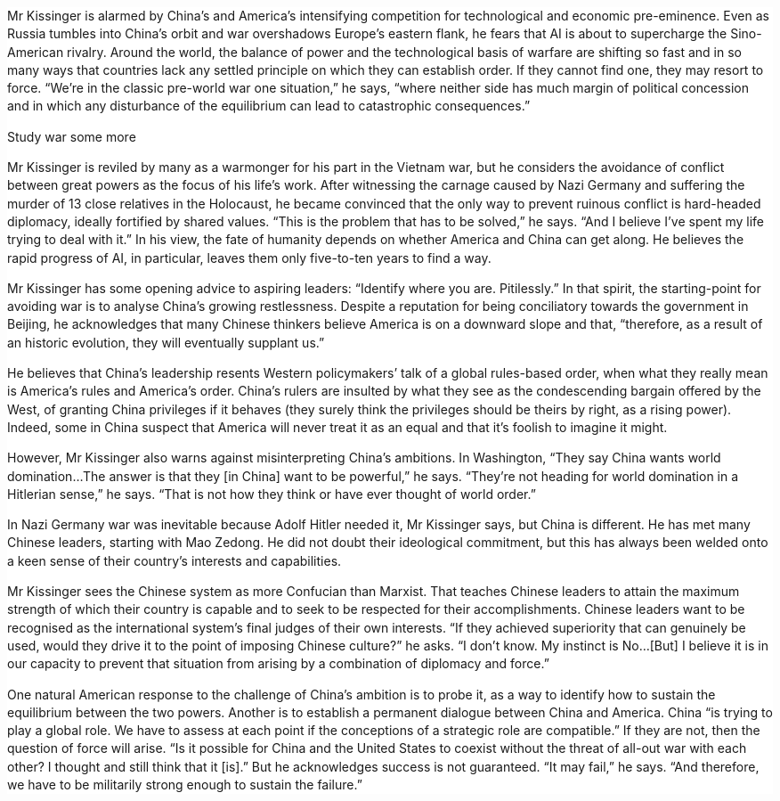 Mr Kissinger is alarmed by China’s and America’s intensifying competition for technological and economic pre-eminence. Even as Russia tumbles into China’s orbit and war overshadows Europe’s eastern flank, he fears that AI is about to supercharge the Sino-American rivalry. Around the world, the balance of power and the technological basis of warfare are shifting so fast and in so many ways that countries lack any settled principle on which they can establish order. If they cannot find one, they may resort to force. “We’re in the classic pre-world war one situation,” he says, “where neither side has much margin of political concession and in which any disturbance of the equilibrium can lead to catastrophic consequences.” 

Study war some more 

Mr Kissinger is reviled by many as a warmonger for his part in the Vietnam war, but he considers the avoidance of conflict between great powers as the focus of his life’s work. After witnessing the carnage caused by Nazi Germany and suffering the murder of 13 close relatives in the Holocaust, he became convinced that the only way to prevent ruinous conflict is hard-headed diplomacy, ideally fortified by shared values. “This is the problem that has to be solved,” he says. “And I believe I’ve spent my life trying to deal with it.” In his view, the fate of humanity depends on whether America and China can get along. He believes the rapid progress of AI, in particular, leaves them only five-to-ten years to find a way.


Mr Kissinger has some opening advice to aspiring leaders: “Identify where you are. Pitilessly.” In that spirit, the starting-point for avoiding war is to analyse China’s growing restlessness. Despite a reputation for being conciliatory towards the government in Beijing, he acknowledges that many Chinese thinkers believe America is on a downward slope and that, “therefore, as a result of an historic evolution, they will eventually supplant us.”

He believes that China’s leadership resents Western policymakers’ talk of a global rules-based order, when what they really mean is America’s rules and America’s order. China’s rulers are insulted by what they see as the condescending bargain offered by the West, of granting China privileges if it behaves (they surely think the privileges should be theirs by right, as a rising power). Indeed, some in China suspect that America will never treat it as an equal and that it’s foolish to imagine it might.

However, Mr Kissinger also warns against misinterpreting China’s ambitions. In Washington, “They say China wants world domination…The answer is that they [in China] want to be powerful,” he says. “They’re not heading for world domination in a Hitlerian sense,” he says. “That is not how they think or have ever thought of world order.” 

In Nazi Germany war was inevitable because Adolf Hitler needed it, Mr Kissinger says, but China is different. He has met many Chinese leaders, starting with Mao Zedong. He did not doubt their ideological commitment, but this has always been welded onto a keen sense of their country’s interests and capabilities. 

Mr Kissinger sees the Chinese system as more Confucian than Marxist. That teaches Chinese leaders to attain the maximum strength of which their country is capable and to seek to be respected for their accomplishments. Chinese leaders want to be recognised as the international system’s final judges of their own interests. “If they achieved superiority that can genuinely be used, would they drive it to the point of imposing Chinese culture?” he asks. “I don’t know. My instinct is No…[But] I believe it is in our capacity to prevent that situation from arising by a combination of diplomacy and force.” 

One natural American response to the challenge of China’s ambition is to probe it, as a way to identify how to sustain the equilibrium between the two powers. Another is to establish a permanent dialogue between China and America. China “is trying to play a global role. We have to assess at each point if the conceptions of a strategic role are compatible.” If they are not, then the question of force will arise. “Is it possible for China and the United States to coexist without the threat of all-out war with each other? I thought and still think that it [is].” But he acknowledges success is not guaranteed. “It may fail,” he says. “And therefore, we have to be militarily strong enough to sustain the failure.”
